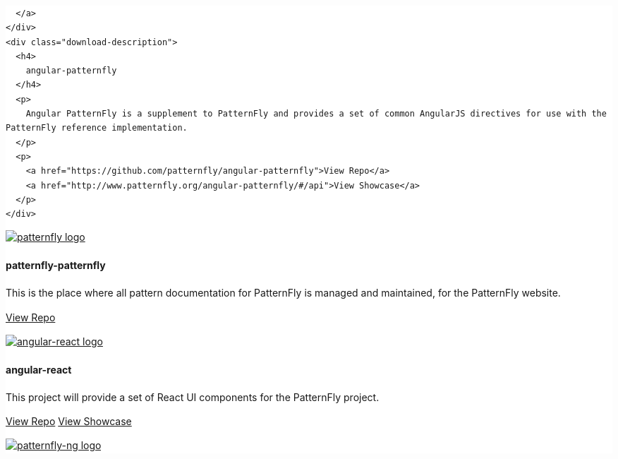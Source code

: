       </a>
    </div>
    <div class="download-description">
      <h4>
        angular-patternfly
      </h4>
      <p>
        Angular PatternFly is a supplement to PatternFly and provides a set of common AngularJS directives for use with the PatternFly reference implementation.
      </p>
      <p>
        <a href="https://github.com/patternfly/angular-patternfly">View Repo</a>
        <a href="http://www.patternfly.org/angular-patternfly/#/api">View Showcase</a>
      </p>
    </div>
  </div>
  <div class="col-md-6 download">
    <div class="download-icon">
      <a href="https://github.com/patternfly/patternfly">
        <img src="{{ site.baseurl }}/assets/img/pf-logo.png" alt="patternfly logo" />
      </a>
    </div>
    <div class="download-description">
      <h4>
        patternfly-patternfly
      </h4>
      <p>
        This is the place where all pattern documentation for PatternFly is managed and maintained, for the PatternFly website.
      </p>
      <p>
        <a href="https://github.com/patternfly/patternfly">View Repo</a>
      </p>
    </div>
  </div>
</div>
<div class="row">
  <div class="col-md-6 download">
    <div class="download-icon">
      <a href="https://github.com/patternfly/patternfly">
        <img src="{{ site.baseurl }}/assets/img/react-logo.png" alt="angular-react logo" />
      </a>
    </div>
    <div class="download-description">
      <h4>
        angular-react
      </h4>
      <p>
        This project will provide a set of React UI components for the PatternFly project.
      </p>
      <p>
        <a href="#">View Repo</a>
        <a href="#">View Showcase</a>
      </p>
    </div>
  </div>
  <div class="col-md-6 download">
    <div class="download-icon">
      <a href="https://github.com/patternfly/angular-patternfly">
        <img src="{{ site.baseurl }}/assets/img/angular-logo.png" alt="patternfly-ng logo" />
      </a>
    </div>